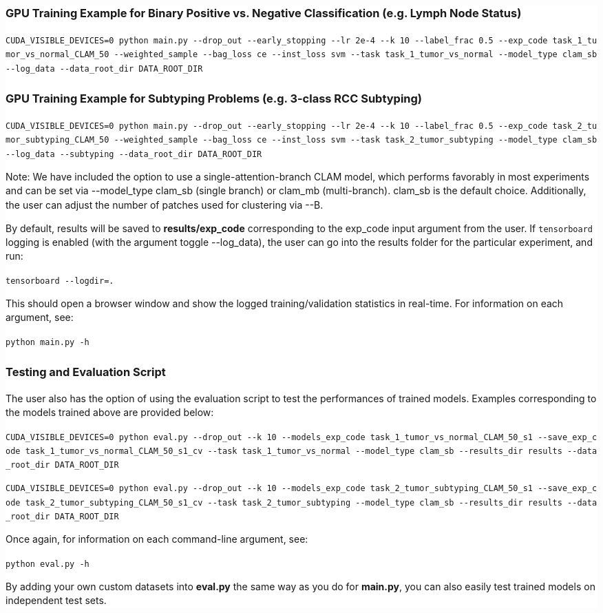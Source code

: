 ### GPU Training Example for Binary Positive vs. Negative Classification (e.g. Lymph Node Status)
``` shell
CUDA_VISIBLE_DEVICES=0 python main.py --drop_out --early_stopping --lr 2e-4 --k 10 --label_frac 0.5 --exp_code task_1_tumor_vs_normal_CLAM_50 --weighted_sample --bag_loss ce --inst_loss svm --task task_1_tumor_vs_normal --model_type clam_sb --log_data --data_root_dir DATA_ROOT_DIR
```

### GPU Training Example for Subtyping Problems (e.g. 3-class RCC Subtyping)
``` shell
CUDA_VISIBLE_DEVICES=0 python main.py --drop_out --early_stopping --lr 2e-4 --k 10 --label_frac 0.5 --exp_code task_2_tumor_subtyping_CLAM_50 --weighted_sample --bag_loss ce --inst_loss svm --task task_2_tumor_subtyping --model_type clam_sb --log_data --subtyping --data_root_dir DATA_ROOT_DIR
``` 
Note: We have included the option to use a single-attention-branch CLAM model, which performs favorably in most experiments and can be set via --model_type clam_sb (single branch) or clam_mb (multi-branch). clam_sb is the default choice. Additionally, the user can adjust the number of patches used for clustering via --B.

By default, results will be saved to **results/exp_code** corresponding to the exp_code input argument from the user. If `tensorboard` logging is enabled (with the argument toggle --log_data), the user can go into the results folder for the particular experiment, and run:
``` shell
tensorboard --logdir=.
```
This should open a browser window and show the logged training/validation statistics in real-time. 
For information on each argument, see:
``` shell
python main.py -h
```

### Testing and Evaluation Script
The user also has the option of using the evaluation script to test the performances of trained models. Examples corresponding to the models trained above are provided below:
``` shell
CUDA_VISIBLE_DEVICES=0 python eval.py --drop_out --k 10 --models_exp_code task_1_tumor_vs_normal_CLAM_50_s1 --save_exp_code task_1_tumor_vs_normal_CLAM_50_s1_cv --task task_1_tumor_vs_normal --model_type clam_sb --results_dir results --data_root_dir DATA_ROOT_DIR
```

``` shell
CUDA_VISIBLE_DEVICES=0 python eval.py --drop_out --k 10 --models_exp_code task_2_tumor_subtyping_CLAM_50_s1 --save_exp_code task_2_tumor_subtyping_CLAM_50_s1_cv --task task_2_tumor_subtyping --model_type clam_sb --results_dir results --data_root_dir DATA_ROOT_DIR
```


Once again, for information on each command-line argument, see:
``` shell
python eval.py -h
```

By adding your own custom datasets into **eval.py** the same way as you do for **main.py**, you can also easily test trained models on independent test sets. 
